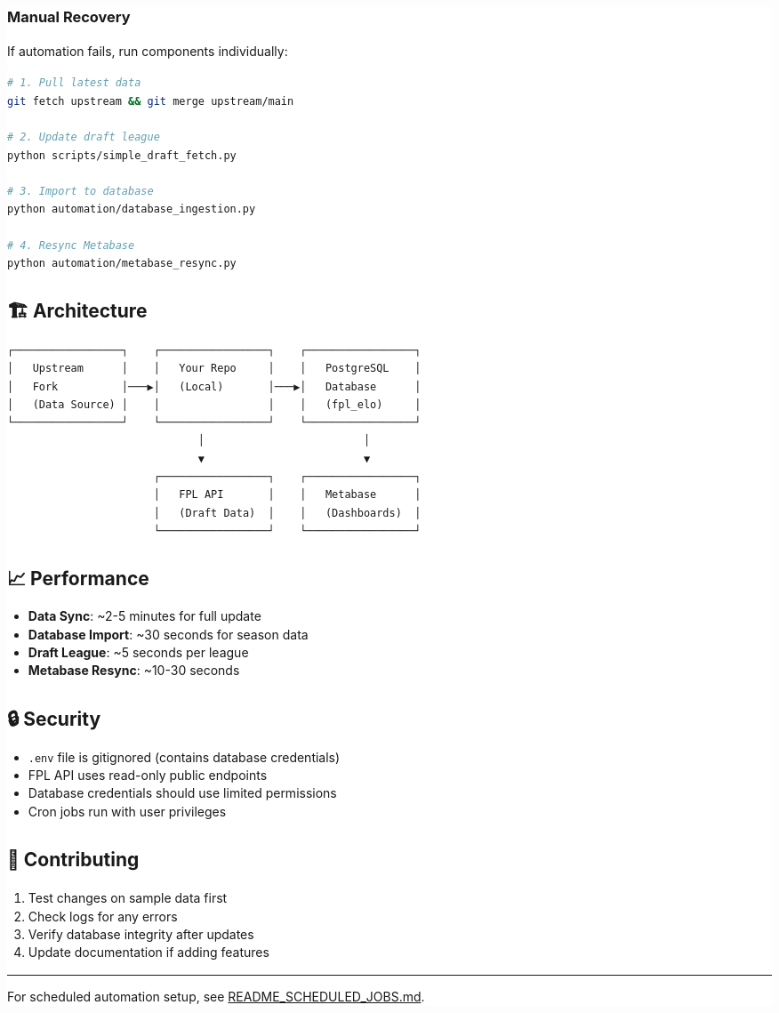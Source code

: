 ### Manual Recovery

If automation fails, run components individually:

```bash
# 1. Pull latest data
git fetch upstream && git merge upstream/main

# 2. Update draft league
python scripts/simple_draft_fetch.py

# 3. Import to database
python automation/database_ingestion.py

# 4. Resync Metabase
python automation/metabase_resync.py
```

## 🏗️ Architecture

```
┌─────────────────┐    ┌─────────────────┐    ┌─────────────────┐
│   Upstream      │    │   Your Repo     │    │   PostgreSQL    │
│   Fork          │───▶│   (Local)       │───▶│   Database      │
│   (Data Source) │    │                 │    │   (fpl_elo)     │
└─────────────────┘    └─────────────────┘    └─────────────────┘
                              │                         │
                              ▼                         ▼
                       ┌─────────────────┐    ┌─────────────────┐
                       │   FPL API       │    │   Metabase      │
                       │   (Draft Data)  │    │   (Dashboards)  │
                       └─────────────────┘    └─────────────────┘
```

## 📈 Performance

- **Data Sync**: ~2-5 minutes for full update
- **Database Import**: ~30 seconds for season data
- **Draft League**: ~5 seconds per league
- **Metabase Resync**: ~10-30 seconds

## 🔒 Security

- `.env` file is gitignored (contains database credentials)
- FPL API uses read-only public endpoints
- Database credentials should use limited permissions
- Cron jobs run with user privileges

## 🤝 Contributing

1. Test changes on sample data first
2. Check logs for any errors
3. Verify database integrity after updates
4. Update documentation if adding features

---

For scheduled automation setup, see [README_SCHEDULED_JOBS.md](README_SCHEDULED_JOBS.md).